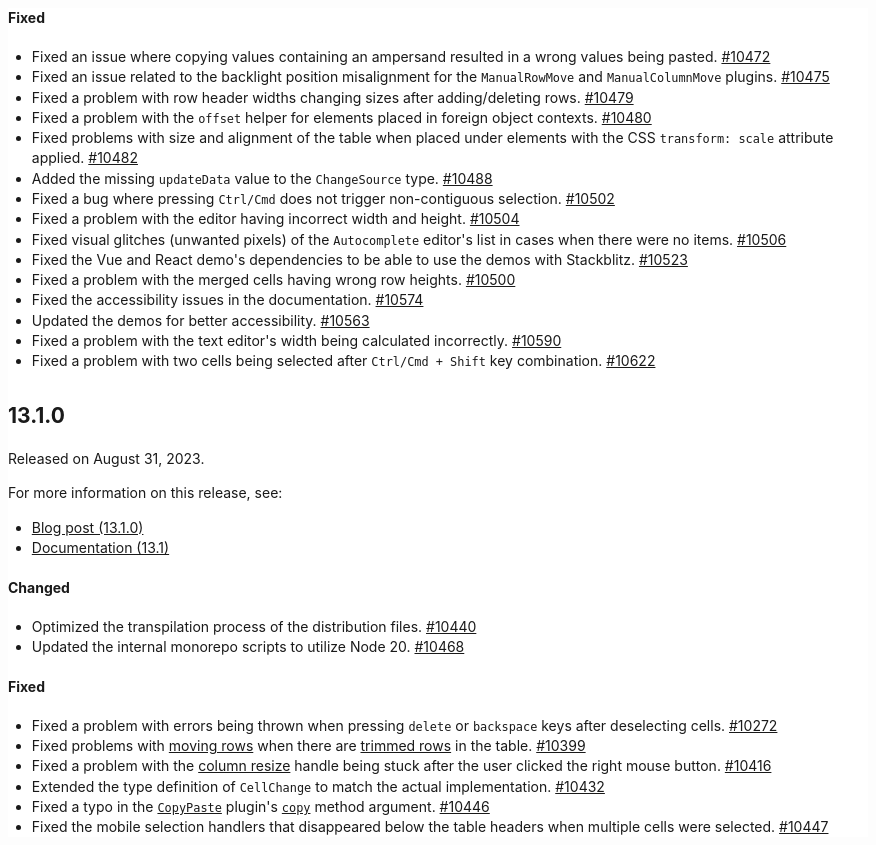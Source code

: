 #### Fixed

- Fixed an issue where copying values containing an ampersand resulted in a wrong values being pasted. [#10472](https://github.com/handsontable/handsontable/pull/10472)
- Fixed an issue related to the backlight position misalignment for the `ManualRowMove` and `ManualColumnMove` plugins. [#10475](https://github.com/handsontable/handsontable/pull/10475)
- Fixed a problem with row header widths changing sizes after adding/deleting rows. [#10479](https://github.com/handsontable/handsontable/pull/10479)
- Fixed a problem with the `offset` helper for elements placed in foreign object contexts. [#10480](https://github.com/handsontable/handsontable/issues/10480)
- Fixed problems with size and alignment of the table when placed under elements with the CSS `transform: scale` attribute applied. [#10482](https://github.com/handsontable/handsontable/pull/10482)
- Added the missing `updateData` value to the `ChangeSource` type. [#10488](https://github.com/handsontable/handsontable/pull/10488)
- Fixed a bug where pressing `Ctrl/Cmd` does not trigger non-contiguous selection. [#10502](https://github.com/handsontable/handsontable/pull/10502)
- Fixed a problem with the editor having incorrect width and height. [#10504](https://github.com/handsontable/handsontable/pull/10504)
- Fixed visual glitches (unwanted pixels) of the `Autocomplete` editor's list in cases when there were no items. [#10506](https://github.com/handsontable/handsontable/pull/10506)
- Fixed the Vue and React demo's dependencies to be able to use the demos with Stackblitz. [#10523](https://github.com/handsontable/handsontable/pull/10523)
- Fixed a problem with the merged cells having wrong row heights. [#10500](https://github.com/handsontable/handsontable/pull/10500)
- Fixed the accessibility issues in the documentation. [#10574](https://github.com/handsontable/handsontable/pull/10574)
- Updated the demos for better accessibility. [#10563](https://github.com/handsontable/handsontable/pull/10563)
- Fixed a problem with the text editor's width being calculated incorrectly. [#10590](https://github.com/handsontable/handsontable/pull/10590)
- Fixed a problem with two cells being selected after `Ctrl/Cmd + Shift` key combination. [#10622](https://github.com/handsontable/handsontable/pull/10622)

## 13.1.0

Released on August 31, 2023.

For more information on this release, see:

- [Blog post (13.1.0)](https://handsontable.com/blog/handsontable-13-1-0-reduced-bundle-size-and-bug-fixes)
- [Documentation (13.1)](https://handsontable.com/docs/13.1)

#### Changed

- Optimized the transpilation process of the distribution files. [#10440](https://github.com/handsontable/handsontable/pull/10440)
- Updated the internal monorepo scripts to utilize Node 20. [#10468](https://github.com/handsontable/handsontable/pull/10468)

#### Fixed

- Fixed a problem with errors being thrown when pressing `delete` or `backspace` keys after deselecting cells. [#10272](https://github.com/handsontable/handsontable/issues/10272)
- Fixed problems with [moving rows](@/api/manualRowMove.md) when there are [trimmed rows](@/api/trimRows.md) in the table. [#10399](https://github.com/handsontable/handsontable/pull/10399)
- Fixed a problem with the [column resize](@/api/manualColumnResize.md) handle being stuck after the user clicked the right mouse button.  [#10416](https://github.com/handsontable/handsontable/pull/10416)
- Extended the type definition of `CellChange` to match the actual implementation. [#10432](https://github.com/handsontable/handsontable/issues/10432)
- Fixed a typo in the [`CopyPaste`](@/api/copyPaste.md) plugin's [`copy`](@/api/copyPaste.md#copy) method argument. [#10446](https://github.com/handsontable/handsontable/pull/10446)
- Fixed the mobile selection handlers that disappeared below the table headers when multiple cells were selected. [#10447](https://github.com/handsontable/handsontable/pull/10447)
